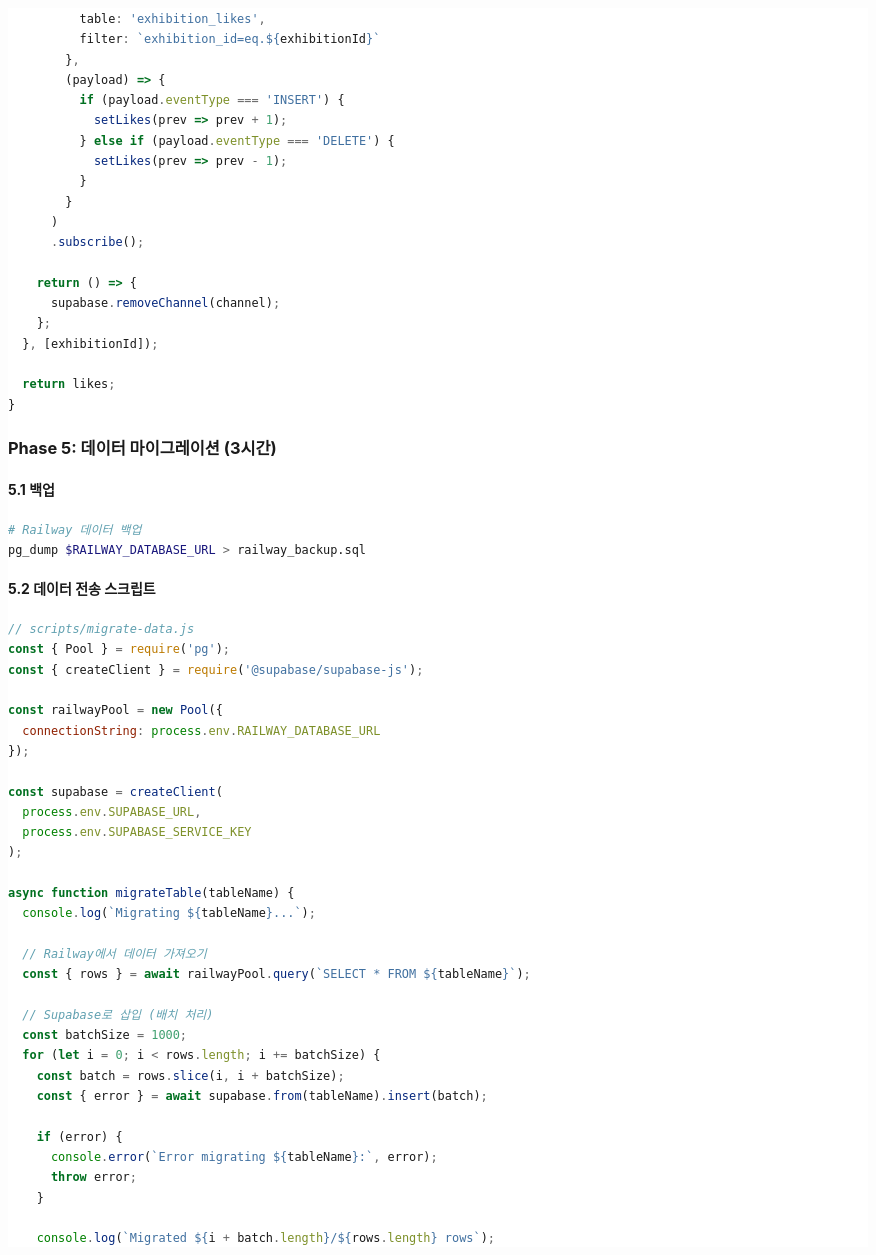 ```typescript
          table: 'exhibition_likes',
          filter: `exhibition_id=eq.${exhibitionId}`
        },
        (payload) => {
          if (payload.eventType === 'INSERT') {
            setLikes(prev => prev + 1);
          } else if (payload.eventType === 'DELETE') {
            setLikes(prev => prev - 1);
          }
        }
      )
      .subscribe();

    return () => {
      supabase.removeChannel(channel);
    };
  }, [exhibitionId]);

  return likes;
}
```

### Phase 5: 데이터 마이그레이션 (3시간)

#### 5.1 백업
```bash
# Railway 데이터 백업
pg_dump $RAILWAY_DATABASE_URL > railway_backup.sql
```

#### 5.2 데이터 전송 스크립트
```javascript
// scripts/migrate-data.js
const { Pool } = require('pg');
const { createClient } = require('@supabase/supabase-js');

const railwayPool = new Pool({
  connectionString: process.env.RAILWAY_DATABASE_URL
});

const supabase = createClient(
  process.env.SUPABASE_URL,
  process.env.SUPABASE_SERVICE_KEY
);

async function migrateTable(tableName) {
  console.log(`Migrating ${tableName}...`);
  
  // Railway에서 데이터 가져오기
  const { rows } = await railwayPool.query(`SELECT * FROM ${tableName}`);
  
  // Supabase로 삽입 (배치 처리)
  const batchSize = 1000;
  for (let i = 0; i < rows.length; i += batchSize) {
    const batch = rows.slice(i, i + batchSize);
    const { error } = await supabase.from(tableName).insert(batch);
    
    if (error) {
      console.error(`Error migrating ${tableName}:`, error);
      throw error;
    }
    
    console.log(`Migrated ${i + batch.length}/${rows.length} rows`);
```